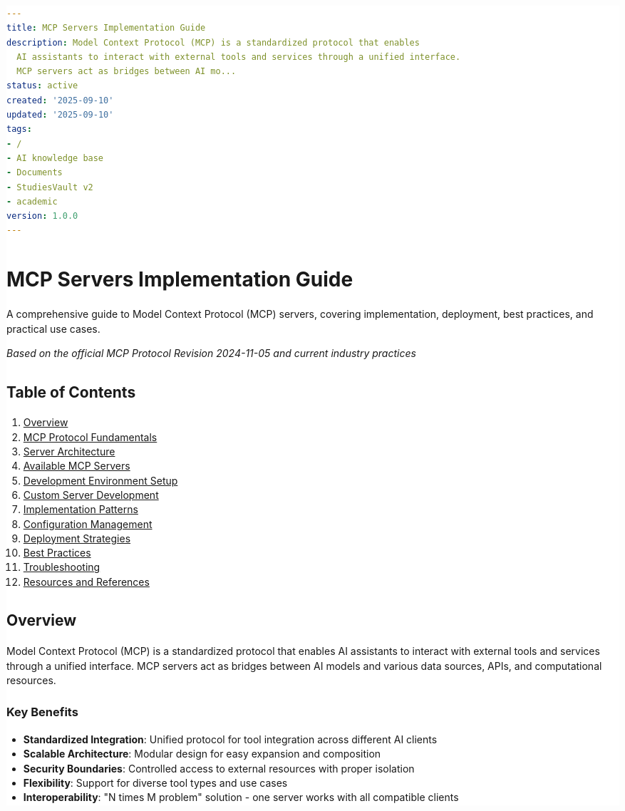 ```yaml
---
title: MCP Servers Implementation Guide
description: Model Context Protocol (MCP) is a standardized protocol that enables
  AI assistants to interact with external tools and services through a unified interface.
  MCP servers act as bridges between AI mo...
status: active
created: '2025-09-10'
updated: '2025-09-10'
tags:
- /
- AI knowledge base
- Documents
- StudiesVault v2
- academic
version: 1.0.0
---
```


# MCP Servers Implementation Guide

A comprehensive guide to Model Context Protocol (MCP) servers, covering implementation, deployment, best practices, and practical use cases.

*Based on the official MCP Protocol Revision 2024-11-05 and current industry practices*

## Table of Contents

1. [Overview](<#overview>)
2. [MCP Protocol Fundamentals](<#mcp-protocol-fundamentals>)
3. [Server Architecture](<#server-architecture>)
4. [Available MCP Servers](<#available-mcp-servers>)
5. [Development Environment Setup](<#development-environment-setup>)
6. [Custom Server Development](<#custom-server-development>)
7. [Implementation Patterns](<#implementation-patterns>)
8. [Configuration Management](<#configuration-management>)
9. [Deployment Strategies](<#deployment-strategies>)
10. [Best Practices](<#best-practices>)
11. [Troubleshooting](<#troubleshooting>)
12. [Resources and References](<#resources-and-references>)

## Overview

Model Context Protocol (MCP) is a standardized protocol that enables AI assistants to interact with external tools and services through a unified interface. MCP servers act as bridges between AI models and various data sources, APIs, and computational resources.

### Key Benefits

- **Standardized Integration**: Unified protocol for tool integration across different AI clients
- **Scalable Architecture**: Modular design for easy expansion and composition
- **Security Boundaries**: Controlled access to external resources with proper isolation
- **Flexibility**: Support for diverse tool types and use cases
- **Interoperability**: "N times M problem" solution - one server works with all compatible clients

